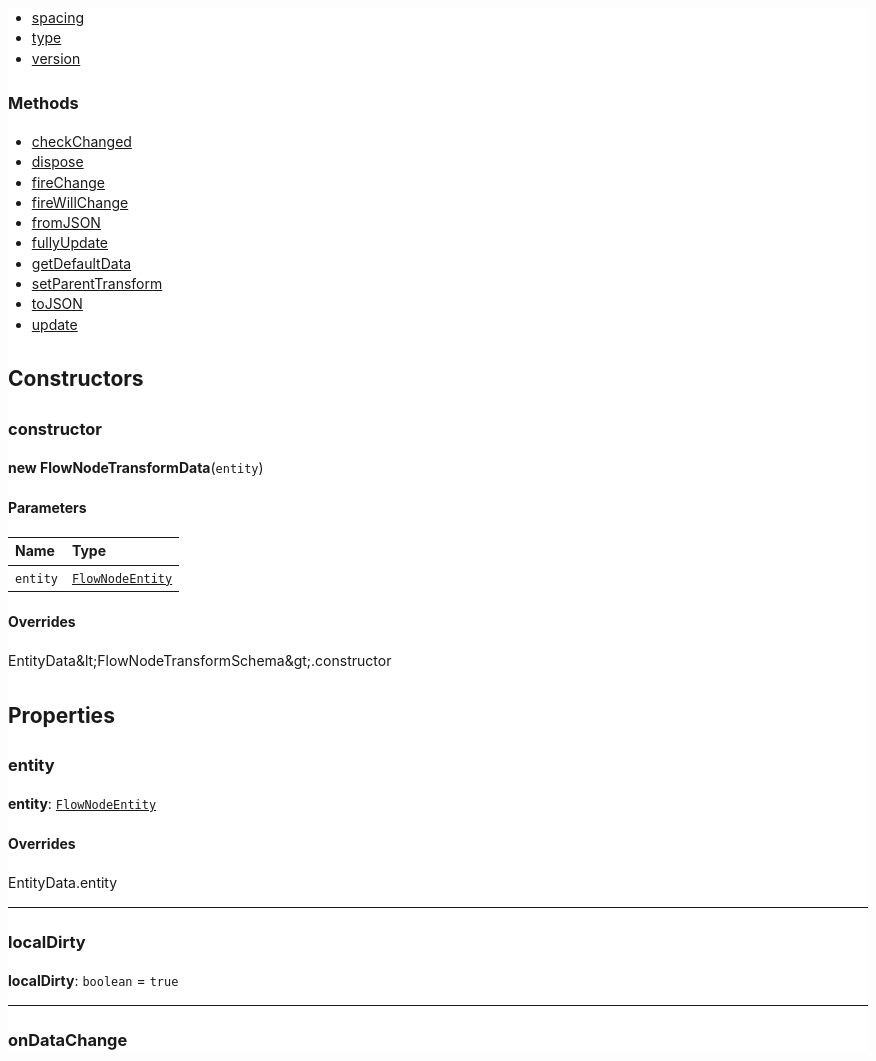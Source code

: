 * [spacing](/auto-docs/document/classes/FlowNodeTransformData.md#spacing)
* [type](/auto-docs/document/classes/FlowNodeTransformData.md#type-1)
* [version](/auto-docs/document/classes/FlowNodeTransformData.md#version)

### Methods

* [checkChanged](/auto-docs/document/classes/FlowNodeTransformData.md#checkchanged)
* [dispose](/auto-docs/document/classes/FlowNodeTransformData.md#dispose)
* [fireChange](/auto-docs/document/classes/FlowNodeTransformData.md#firechange)
* [fireWillChange](/auto-docs/document/classes/FlowNodeTransformData.md#firewillchange)
* [fromJSON](/auto-docs/document/classes/FlowNodeTransformData.md#fromjson)
* [fullyUpdate](/auto-docs/document/classes/FlowNodeTransformData.md#fullyupdate)
* [getDefaultData](/auto-docs/document/classes/FlowNodeTransformData.md#getdefaultdata)
* [setParentTransform](/auto-docs/document/classes/FlowNodeTransformData.md#setparenttransform)
* [toJSON](/auto-docs/document/classes/FlowNodeTransformData.md#tojson)
* [update](/auto-docs/document/classes/FlowNodeTransformData.md#update)

## Constructors

### constructor

**new FlowNodeTransformData**(`entity`)

#### Parameters

| Name | Type |
| :------ | :------ |
| `entity` | [`FlowNodeEntity`](/auto-docs/document/classes/FlowNodeEntity-1.md) |

#### Overrides

EntityData\&lt;FlowNodeTransformSchema\&gt;.constructor

## Properties

### entity

**entity**: [`FlowNodeEntity`](/auto-docs/document/classes/FlowNodeEntity-1.md)

#### Overrides

EntityData.entity

***

### localDirty

**localDirty**: `boolean` = `true`

***

### onDataChange
